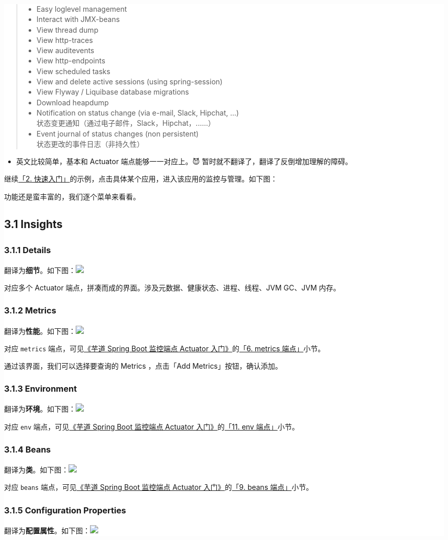 > *   Easy loglevel management
> *   Interact with JMX-beans
> *   View thread dump
> *   View http-traces
> *   View auditevents
> *   View http-endpoints
> *   View scheduled tasks
> *   View and delete active sessions (using spring-session)
> *   View Flyway / Liquibase database migrations
> *   Download heapdump
> *   Notification on status change (via e-mail, Slack, Hipchat, ...)  
>     状态变更通知（通过电子邮件，Slack，Hipchat，......）
> *   Event journal of status changes (non persistent)  
>     状态更改的事件日志（非持久性）

*   英文比较简单，基本和 Actuator 端点能够一一对应上。😈 暂时就不翻译了，翻译了反倒增加理解的障碍。

继续[「2. 快速入门」](#)的示例，点击具体某个应用，进入该应用的监控与管理。如下图：

功能还是蛮丰富的，我们逐个菜单来看看。

3.1 Insights
------------

### 3.1.1 Details

翻译为**细节**。如下图：![](https://static.iocoder.cn/images/Spring-Boot/2020-02-04/06.png)

对应多个 Actuator 端点，拼凑而成的界面。涉及元数据、健康状态、进程、线程、JVM GC、JVM 内存。

### 3.1.2 Metrics

翻译为**性能**。如下图：![](https://static.iocoder.cn/images/Spring-Boot/2020-02-04/07.png)

对应 `metrics` 端点，可见[《芋道 Spring Boot 监控端点 Actuator 入门》](http://www.iocoder.cn/Spring-Boot/Actuator/?self)的[「6. metrics 端点」](#)小节。

通过该界面，我们可以选择要查询的 Metrics ，点击「Add Metrics」按钮，确认添加。

### 3.1.3 Environment

翻译为**环境**。如下图：![](https://static.iocoder.cn/images/Spring-Boot/2020-02-04/08.png)

对应 `env` 端点，可见[《芋道 Spring Boot 监控端点 Actuator 入门》](http://www.iocoder.cn/Spring-Boot/Actuator/?self)的[「11. env 端点」](#)小节。

### 3.1.4 Beans

翻译为**类**。如下图：![](https://static.iocoder.cn/images/Spring-Boot/2020-02-04/09.png)

对应 `beans` 端点，可见[《芋道 Spring Boot 监控端点 Actuator 入门》](http://www.iocoder.cn/Spring-Boot/Actuator/?self)的[「9. beans 端点」](#)小节。

### 3.1.5 Configuration Properties

翻译为**配置属性**。如下图：![](https://static.iocoder.cn/images/Spring-Boot/2020-02-04/10.png)
